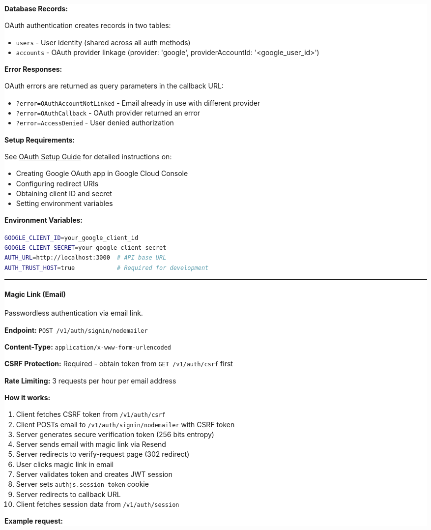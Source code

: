 **Database Records:**

OAuth authentication creates records in two tables:
- `users` - User identity (shared across all auth methods)
- `accounts` - OAuth provider linkage (provider: 'google', providerAccountId: '<google_user_id>')

**Error Responses:**

OAuth errors are returned as query parameters in the callback URL:

- `?error=OAuthAccountNotLinked` - Email already in use with different provider
- `?error=OAuthCallback` - OAuth provider returned an error
- `?error=AccessDenied` - User denied authorization

**Setup Requirements:**

See [OAuth Setup Guide](oauth-setup-guide.md) for detailed instructions on:
- Creating Google OAuth app in Google Cloud Console
- Configuring redirect URIs
- Obtaining client ID and secret
- Setting environment variables

**Environment Variables:**

```bash
GOOGLE_CLIENT_ID=your_google_client_id
GOOGLE_CLIENT_SECRET=your_google_client_secret
AUTH_URL=http://localhost:3000  # API base URL
AUTH_TRUST_HOST=true            # Required for development
```

---

#### Magic Link (Email)

Passwordless authentication via email link.

**Endpoint:** `POST /v1/auth/signin/nodemailer`

**Content-Type:** `application/x-www-form-urlencoded`

**CSRF Protection:** Required - obtain token from `GET /v1/auth/csrf` first

**Rate Limiting:** 3 requests per hour per email address

**How it works:**

1. Client fetches CSRF token from `/v1/auth/csrf`
2. Client POSTs email to `/v1/auth/signin/nodemailer` with CSRF token
3. Server generates secure verification token (256 bits entropy)
4. Server sends email with magic link via Resend
5. Server redirects to verify-request page (302 redirect)
6. User clicks magic link in email
7. Server validates token and creates JWT session
8. Server sets `authjs.session-token` cookie
9. Server redirects to callback URL
10. Client fetches session data from `/v1/auth/session`

**Example request:**
